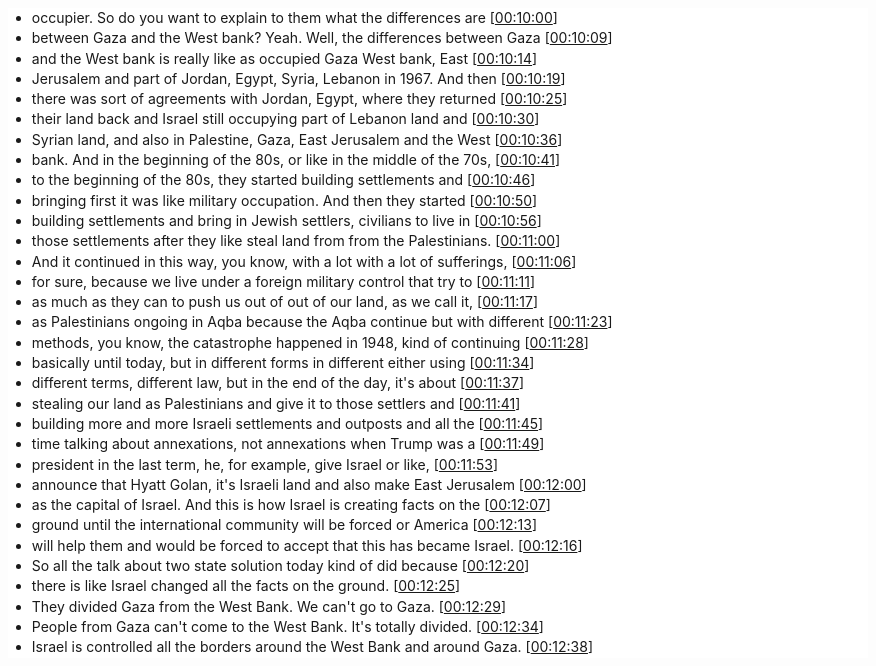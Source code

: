 *  occupier. So do you want to explain to them what the differences are [[00:10:00](https://www.youtube.com/watch?v=l9mT1IxEdo8&t=600.92s)]
*  between Gaza and the West bank? Yeah. Well, the differences between Gaza [[00:10:09](https://www.youtube.com/watch?v=l9mT1IxEdo8&t=609.4799999999999s)]
*  and the West bank is really like as occupied Gaza West bank, East [[00:10:14](https://www.youtube.com/watch?v=l9mT1IxEdo8&t=614.3599999999999s)]
*  Jerusalem and part of Jordan, Egypt, Syria, Lebanon in 1967. And then [[00:10:19](https://www.youtube.com/watch?v=l9mT1IxEdo8&t=619.32s)]
*  there was sort of agreements with Jordan, Egypt, where they returned [[00:10:25](https://www.youtube.com/watch?v=l9mT1IxEdo8&t=625.96s)]
*  their land back and Israel still occupying part of Lebanon land and [[00:10:30](https://www.youtube.com/watch?v=l9mT1IxEdo8&t=630.6s)]
*  Syrian land, and also in Palestine, Gaza, East Jerusalem and the West [[00:10:36](https://www.youtube.com/watch?v=l9mT1IxEdo8&t=636.6s)]
*  bank. And in the beginning of the 80s, or like in the middle of the 70s, [[00:10:41](https://www.youtube.com/watch?v=l9mT1IxEdo8&t=641.88s)]
*  to the beginning of the 80s, they started building settlements and [[00:10:46](https://www.youtube.com/watch?v=l9mT1IxEdo8&t=646.92s)]
*  bringing first it was like military occupation. And then they started [[00:10:50](https://www.youtube.com/watch?v=l9mT1IxEdo8&t=650.5999999999999s)]
*  building settlements and bring in Jewish settlers, civilians to live in [[00:10:56](https://www.youtube.com/watch?v=l9mT1IxEdo8&t=656.52s)]
*  those settlements after they like steal land from from the Palestinians. [[00:11:00](https://www.youtube.com/watch?v=l9mT1IxEdo8&t=660.68s)]
*  And it continued in this way, you know, with a lot with a lot of sufferings, [[00:11:06](https://www.youtube.com/watch?v=l9mT1IxEdo8&t=666.12s)]
*  for sure, because we live under a foreign military control that try to [[00:11:11](https://www.youtube.com/watch?v=l9mT1IxEdo8&t=671.7199999999999s)]
*  as much as they can to push us out of out of our land, as we call it, [[00:11:17](https://www.youtube.com/watch?v=l9mT1IxEdo8&t=677.0799999999999s)]
*  as Palestinians ongoing in Aqba because the Aqba continue but with different [[00:11:23](https://www.youtube.com/watch?v=l9mT1IxEdo8&t=683.56s)]
*  methods, you know, the catastrophe happened in 1948, kind of continuing [[00:11:28](https://www.youtube.com/watch?v=l9mT1IxEdo8&t=688.68s)]
*  basically until today, but in different forms in different either using [[00:11:34](https://www.youtube.com/watch?v=l9mT1IxEdo8&t=694.28s)]
*  different terms, different law, but in the end of the day, it's about [[00:11:37](https://www.youtube.com/watch?v=l9mT1IxEdo8&t=697.88s)]
*  stealing our land as Palestinians and give it to those settlers and [[00:11:41](https://www.youtube.com/watch?v=l9mT1IxEdo8&t=701.24s)]
*  building more and more Israeli settlements and outposts and all the [[00:11:45](https://www.youtube.com/watch?v=l9mT1IxEdo8&t=705.88s)]
*  time talking about annexations, not annexations when Trump was a [[00:11:49](https://www.youtube.com/watch?v=l9mT1IxEdo8&t=709.32s)]
*  president in the last term, he, for example, give Israel or like, [[00:11:53](https://www.youtube.com/watch?v=l9mT1IxEdo8&t=713.88s)]
*  announce that Hyatt Golan, it's Israeli land and also make East Jerusalem [[00:12:00](https://www.youtube.com/watch?v=l9mT1IxEdo8&t=720.92s)]
*  as the capital of Israel. And this is how Israel is creating facts on the [[00:12:07](https://www.youtube.com/watch?v=l9mT1IxEdo8&t=727.48s)]
*  ground until the international community will be forced or America [[00:12:13](https://www.youtube.com/watch?v=l9mT1IxEdo8&t=733.56s)]
*  will help them and would be forced to accept that this has became Israel. [[00:12:16](https://www.youtube.com/watch?v=l9mT1IxEdo8&t=736.5999999999999s)]
*  So all the talk about two state solution today kind of did because [[00:12:20](https://www.youtube.com/watch?v=l9mT1IxEdo8&t=740.8399999999999s)]
*  there is like Israel changed all the facts on the ground. [[00:12:25](https://www.youtube.com/watch?v=l9mT1IxEdo8&t=745.0799999999999s)]
*  They divided Gaza from the West Bank. We can't go to Gaza. [[00:12:29](https://www.youtube.com/watch?v=l9mT1IxEdo8&t=749.0s)]
*  People from Gaza can't come to the West Bank. It's totally divided. [[00:12:34](https://www.youtube.com/watch?v=l9mT1IxEdo8&t=754.1999999999999s)]
*  Israel is controlled all the borders around the West Bank and around Gaza. [[00:12:38](https://www.youtube.com/watch?v=l9mT1IxEdo8&t=758.8399999999999s)]